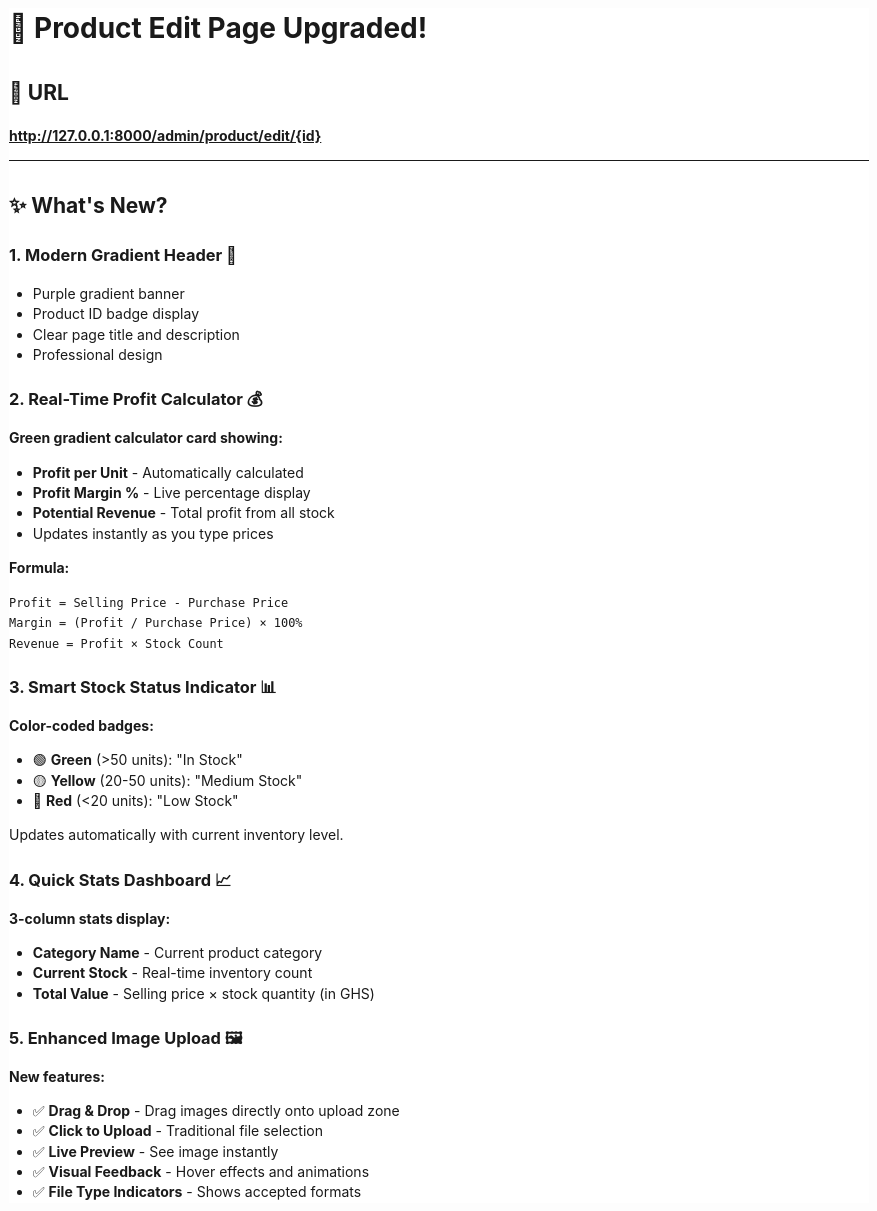 # 🚀 Product Edit Page Upgraded!

## 📍 URL
**http://127.0.0.1:8000/admin/product/edit/{id}**

---

## ✨ What's New?

### 1. **Modern Gradient Header** 🎨
- Purple gradient banner
- Product ID badge display
- Clear page title and description
- Professional design

### 2. **Real-Time Profit Calculator** 💰
**Green gradient calculator card showing:**
- **Profit per Unit** - Automatically calculated
- **Profit Margin %** - Live percentage display
- **Potential Revenue** - Total profit from all stock
- Updates instantly as you type prices

**Formula:**
```
Profit = Selling Price - Purchase Price
Margin = (Profit / Purchase Price) × 100%
Revenue = Profit × Stock Count
```

### 3. **Smart Stock Status Indicator** 📊
**Color-coded badges:**
- 🟢 **Green** (>50 units): "In Stock"
- 🟡 **Yellow** (20-50 units): "Medium Stock"
- 🔴 **Red** (<20 units): "Low Stock"

Updates automatically with current inventory level.

### 4. **Quick Stats Dashboard** 📈
**3-column stats display:**
- **Category Name** - Current product category
- **Current Stock** - Real-time inventory count
- **Total Value** - Selling price × stock quantity (in GHS)

### 5. **Enhanced Image Upload** 🖼️
**New features:**
- ✅ **Drag & Drop** - Drag images directly onto upload zone
- ✅ **Click to Upload** - Traditional file selection
- ✅ **Live Preview** - See image instantly
- ✅ **Visual Feedback** - Hover effects and animations
- ✅ **File Type Indicators** - Shows accepted formats
